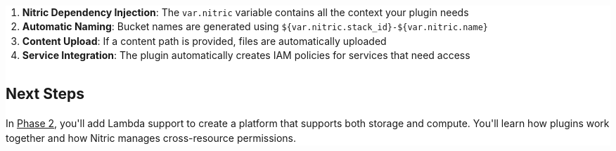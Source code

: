 1. **Nitric Dependency Injection**: The `var.nitric` variable contains all the context your plugin needs
2. **Automatic Naming**: Bucket names are generated using `${var.nitric.stack_id}-${var.nitric.name}`
3. **Content Upload**: If a content path is provided, files are automatically uploaded
4. **Service Integration**: The plugin automatically creates IAM policies for services that need access

## Next Steps

In [Phase 2](Tutorial-Phase2-Lambda.md), you'll add Lambda support to create a platform that supports both storage and compute. You'll learn how plugins work together and how Nitric manages cross-resource permissions.
